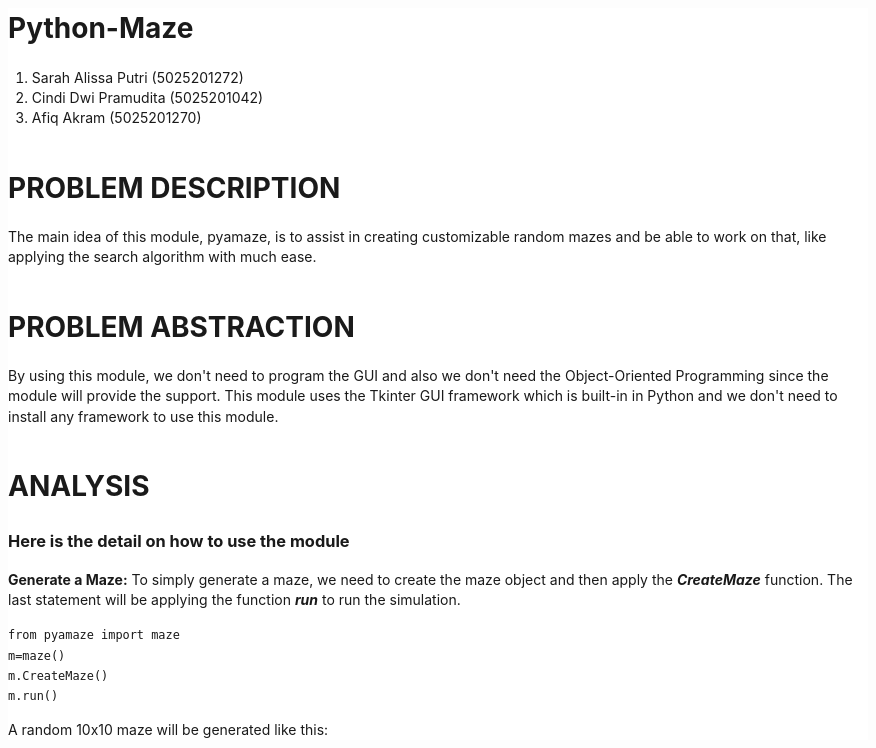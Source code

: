 # Python-Maze

1. Sarah Alissa Putri (5025201272)
2. Cindi Dwi Pramudita (5025201042)
3. Afiq Akram (5025201270)

# PROBLEM DESCRIPTION

The main idea of this module, pyamaze, is to assist in creating customizable random mazes and be able to work on that, like applying the search algorithm with much ease.

# PROBLEM ABSTRACTION

By using this module, we don't need to program the GUI and also we don't need the Object-Oriented Programming since the module will provide the support. This module uses the Tkinter GUI framework which is built-in in Python and we don't need to install any framework to use this module.

# ANALYSIS

### Here is the detail on how to use the module

**Generate a Maze:**
To simply generate a maze, we need to create the maze object and then apply the **_CreateMaze_** function. The last statement will be applying the function **_run_** to run the simulation.

```
from pyamaze import maze
m=maze()
m.CreateMaze()
m.run()
```

A random 10x10 maze will be generated like this:
